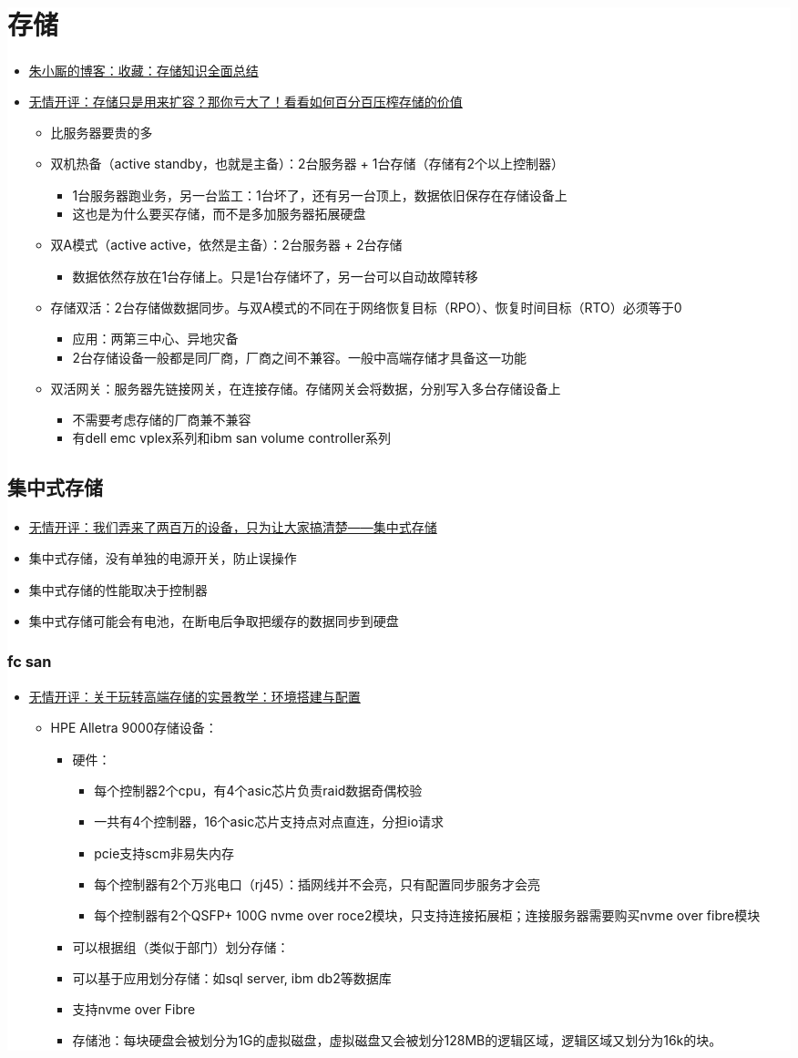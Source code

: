# 存储

- [朱小厮的博客：收藏：存储知识全面总结](https://mp.weixin.qq.com/s/ESb1b7LOPAY4i6CArXLNGA)

- [无情开评：存储只是用来扩容？那你亏大了！看看如何百分百压榨存储的价值](https://www.bilibili.com/list/watchlater?bvid=BV1wT41137As)

    - 比服务器要贵的多

    - 双机热备（active standby，也就是主备）：2台服务器 + 1台存储（存储有2个以上控制器）
        - 1台服务器跑业务，另一台监工：1台坏了，还有另一台顶上，数据依旧保存在存储设备上
        - 这也是为什么要买存储，而不是多加服务器拓展硬盘

    - 双A模式（active active，依然是主备）：2台服务器 + 2台存储
        - 数据依然存放在1台存储上。只是1台存储坏了，另一台可以自动故障转移

    - 存储双活：2台存储做数据同步。与双A模式的不同在于网络恢复目标（RPO）、恢复时间目标（RTO）必须等于0
        - 应用：两第三中心、异地灾备
        - 2台存储设备一般都是同厂商，厂商之间不兼容。一般中高端存储才具备这一功能

    - 双活网关：服务器先链接网关，在连接存储。存储网关会将数据，分别写入多台存储设备上
        - 不需要考虑存储的厂商兼不兼容
        - 有dell emc vplex系列和ibm san volume controller系列

## 集中式存储

- [无情开评：我们弄来了两百万的设备，只为让大家搞清楚——集中式存储](https://www.bilibili.com/list/watchlater?oid=297239166&bvid=BV1KF411t7nV)

- 集中式存储，没有单独的电源开关，防止误操作

- 集中式存储的性能取决于控制器

- 集中式存储可能会有电池，在断电后争取把缓存的数据同步到硬盘

### fc san

- [无情开评：关于玩转高端存储的实景教学：环境搭建与配置](https://www.bilibili.com/list/watchlater?bvid=BV15Y411g78S)

    - HPE Alletra 9000存储设备：

        - 硬件：

            - 每个控制器2个cpu，有4个asic芯片负责raid数据奇偶校验

            - 一共有4个控制器，16个asic芯片支持点对点直连，分担io请求

            - pcie支持scm非易失内存

            - 每个控制器有2个万兆电口（rj45）：插网线并不会亮，只有配置同步服务才会亮
            - 每个控制器有2个QSFP+ 100G nvme over roce2模块，只支持连接拓展柜；连接服务器需要购买nvme over fibre模块

        - 可以根据组（类似于部门）划分存储：

        - 可以基于应用划分存储：如sql server, ibm db2等数据库

        - 支持nvme over Fibre

        - 存储池：每块硬盘会被划分为1G的虚拟磁盘，虚拟磁盘又会被划分128MB的逻辑区域，逻辑区域又划分为16k的块。
